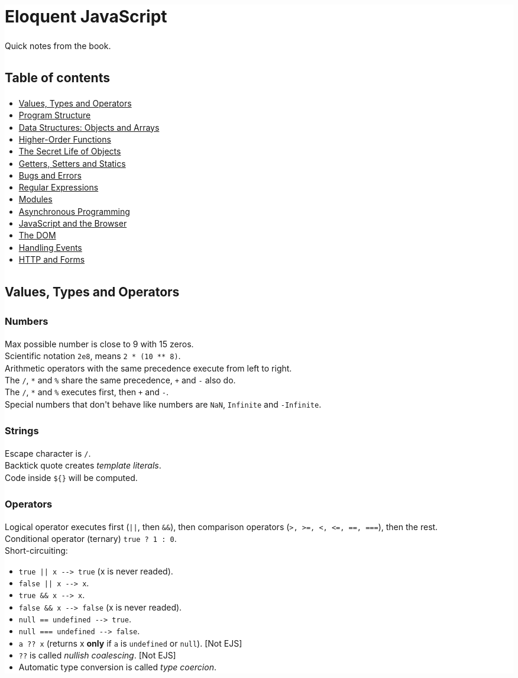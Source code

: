 # Eloquent JavaScript

Quick notes from the book.

## Table of contents

* [Values, Types and Operators](eloquent_javascript.md#Values,-Types-and-Operators)
* [Program Structure](eloquent_javascript.md#Program-Structure)
* [Data Structures: Objects and Arrays](eloquent_javascript.md#Data-Structures:-Objects-and-Arrays)
* [Higher-Order Functions](eloquent_javascript.md#Higher-Order-Functions)
* [The Secret Life of Objects](eloquent_javascript.md#The-Secret-Life-of-Objects)
* [Getters, Setters and Statics](eloquent_javascript.md#Getters,-Setters-and-Statics)
* [Bugs and Errors](eloquent_javascript.md#Bugs-and-Errors)
* [Regular Expressions](eloquent_javascript.md#Regular-Expressions)
* [Modules](eloquent_javascript.md#Modules)
* [Asynchronous Programming](eloquent_javascript.md#Asynchronous-Programming)
* [JavaScript and the Browser](eloquent_javascript.md#JavaScript-and-the-Browser)
* [The DOM](eloquent_javascript.md#The-DOM)
* [Handling Events](eloquent_javascript.md#Handling-Events)
* [HTTP and Forms](eloquent_javascript.md#HTTP-and-Forms)

## Values, Types and Operators

### Numbers

Max possible number is close to 9 with 15 zeros.  
Scientific notation `2e8`, means `2 * (10 ** 8)`.  
Arithmetic operators with the same precedence execute from left to right.  
The `/`, `*` and `%` share the same precedence, `+` and `-` also do.  
The `/`, `*` and `%` executes first, then `+` and `-`.  
Special numbers that don't behave like numbers are `NaN`, `Infinite` and `-Infinite`.

### Strings

Escape character is `/`.  
Backtick quote creates _template literals_.  
Code inside `${}` will be computed.

### Operators

Logical operator executes first \(`||`, then `&&`\), then comparison operators \(`>, >=, <, <=, ==, ===`\), then the rest.  
Conditional operator \(ternary\) `true ? 1 : 0`.  
Short-circuiting:

* `true || x --> true` \(x is never readed\).
* `false || x --> x`.
* `true && x --> x`.
* `false && x --> false` \(x is never readed\).
* `null == undefined --> true`.
* `null === undefined --> false`.
* `a ?? x` \(returns x **only** if `a` is `undefined` or `null`\). \[Not EJS\]
* `??` is called _nullish coalescing_. \[Not EJS\]
* Automatic type conversion is called _type coercion_.
